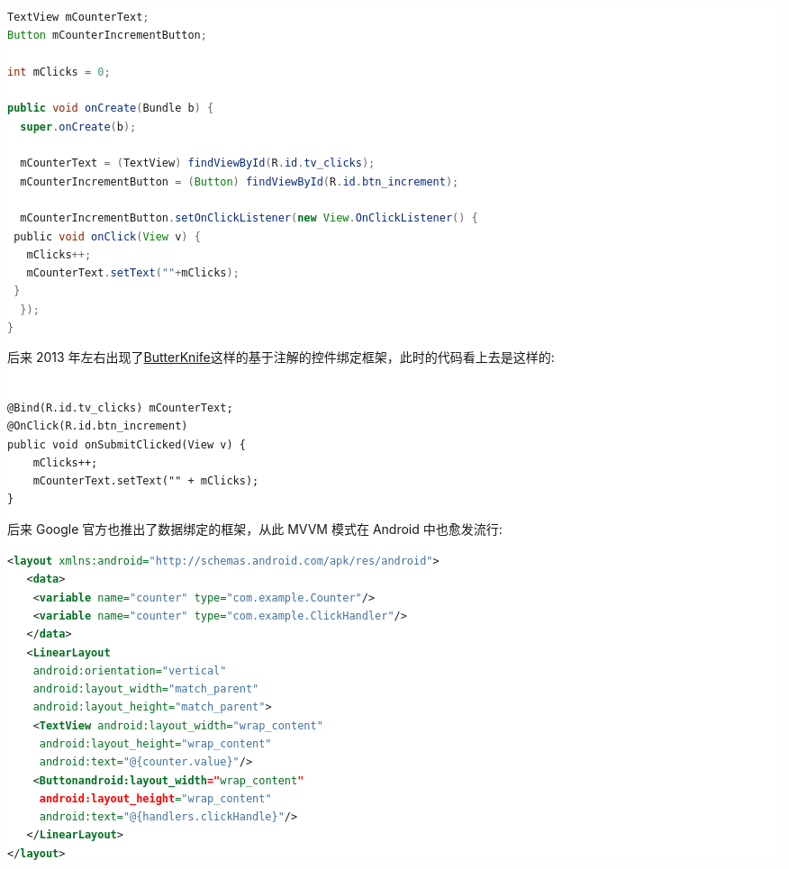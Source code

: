 ```java
TextView mCounterText;
Button mCounterIncrementButton;

int mClicks = 0;

public void onCreate(Bundle b) {
  super.onCreate(b);

  mCounterText = (TextView) findViewById(R.id.tv_clicks);
  mCounterIncrementButton = (Button) findViewById(R.id.btn_increment);

  mCounterIncrementButton.setOnClickListener(new View.OnClickListener() {
 public void onClick(View v) {
   mClicks++;
   mCounterText.setText(""+mClicks);
 }
  });
}
```

后来 2013 年左右出现了[ButterKnife](https://github.com/JakeWharton/butterknife)这样的基于注解的控件绑定框架，此时的代码看上去是这样的:

```

@Bind(R.id.tv_clicks) mCounterText;
@OnClick(R.id.btn_increment)
public void onSubmitClicked(View v) {
	mClicks++;
	mCounterText.setText("" + mClicks);
}
```

后来 Google 官方也推出了数据绑定的框架，从此 MVVM 模式在 Android 中也愈发流行:

```xml
<layout xmlns:android="http://schemas.android.com/apk/res/android">
   <data>
    <variable name="counter" type="com.example.Counter"/>
    <variable name="counter" type="com.example.ClickHandler"/>
   </data>
   <LinearLayout
    android:orientation="vertical"
    android:layout_width="match_parent"
    android:layout_height="match_parent">
    <TextView android:layout_width="wrap_content"
     android:layout_height="wrap_content"
     android:text="@{counter.value}"/>
    <Buttonandroid:layout_width="wrap_content"
     android:layout_height="wrap_content"
     android:text="@{handlers.clickHandle}"/>
   </LinearLayout>
</layout>
```
